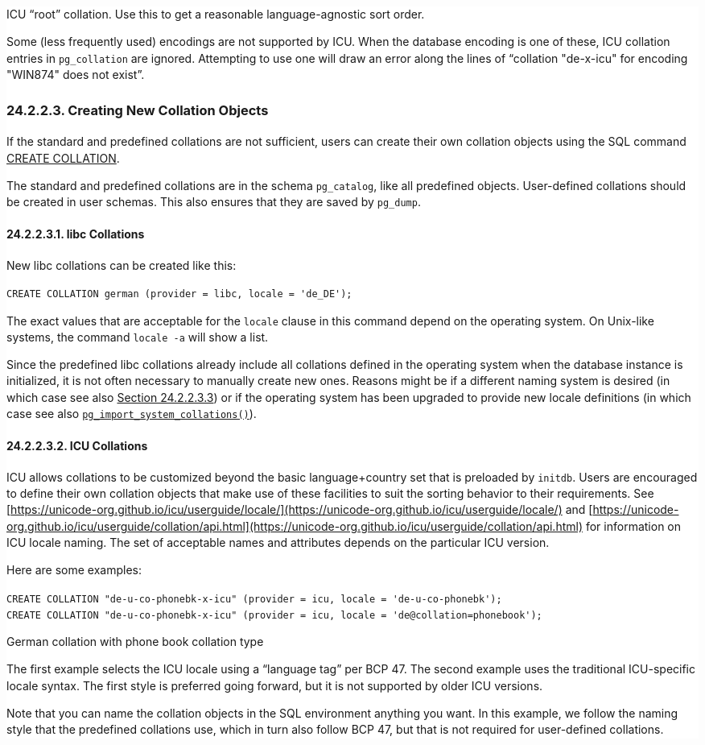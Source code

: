 ICU “root” collation. Use this to get a reasonable language-agnostic sort order.

Some (less frequently used) encodings are not supported by ICU. When the database encoding is one of these, ICU collation entries in `pg_collation` are ignored. Attempting to use one will draw an error along the lines of “collation "de-x-icu" for encoding "WIN874" does not exist”.

### **24.2.2.3. Creating New Collation Objects**

If the standard and predefined collations are not sufficient, users can create their own collation objects using the SQL command [CREATE COLLATION](https://www.postgresql.org/docs/15/sql-createcollation.html).

The standard and predefined collations are in the schema `pg_catalog`, like all predefined objects. User-defined collations should be created in user schemas. This also ensures that they are saved by `pg_dump`.

#### **24.2.2.3.1. libc Collations**

New libc collations can be created like this:

```
CREATE COLLATION german (provider = libc, locale = 'de_DE');
```

The exact values that are acceptable for the `locale` clause in this command depend on the operating system. On Unix-like systems, the command `locale -a` will show a list.

Since the predefined libc collations already include all collations defined in the operating system when the database instance is initialized, it is not often necessary to manually create new ones. Reasons might be if a different naming system is desired (in which case see also [Section 24.2.2.3.3](https://www.postgresql.org/docs/15/collation.html#COLLATION-COPY)) or if the operating system has been upgraded to provide new locale definitions (in which case see also [`pg_import_system_collations()`](https://www.postgresql.org/docs/15/functions-admin.html#FUNCTIONS-ADMIN-COLLATION)).

#### **24.2.2.3.2. ICU Collations**

ICU allows collations to be customized beyond the basic language+country set that is preloaded by `initdb`. Users are encouraged to define their own collation objects that make use of these facilities to suit the sorting behavior to their requirements. See [https://unicode-org.github.io/icu/userguide/locale/](https://unicode-org.github.io/icu/userguide/locale/) and [https://unicode-org.github.io/icu/userguide/collation/api.html](https://unicode-org.github.io/icu/userguide/collation/api.html) for information on ICU locale naming. The set of acceptable names and attributes depends on the particular ICU version.

Here are some examples:

`CREATE COLLATION "de-u-co-phonebk-x-icu" (provider = icu, locale = 'de-u-co-phonebk');`\
`CREATE COLLATION "de-u-co-phonebk-x-icu" (provider = icu, locale = 'de@collation=phonebook');`

German collation with phone book collation type

The first example selects the ICU locale using a “language tag” per BCP 47. The second example uses the traditional ICU-specific locale syntax. The first style is preferred going forward, but it is not supported by older ICU versions.

Note that you can name the collation objects in the SQL environment anything you want. In this example, we follow the naming style that the predefined collations use, which in turn also follow BCP 47, but that is not required for user-defined collations.
